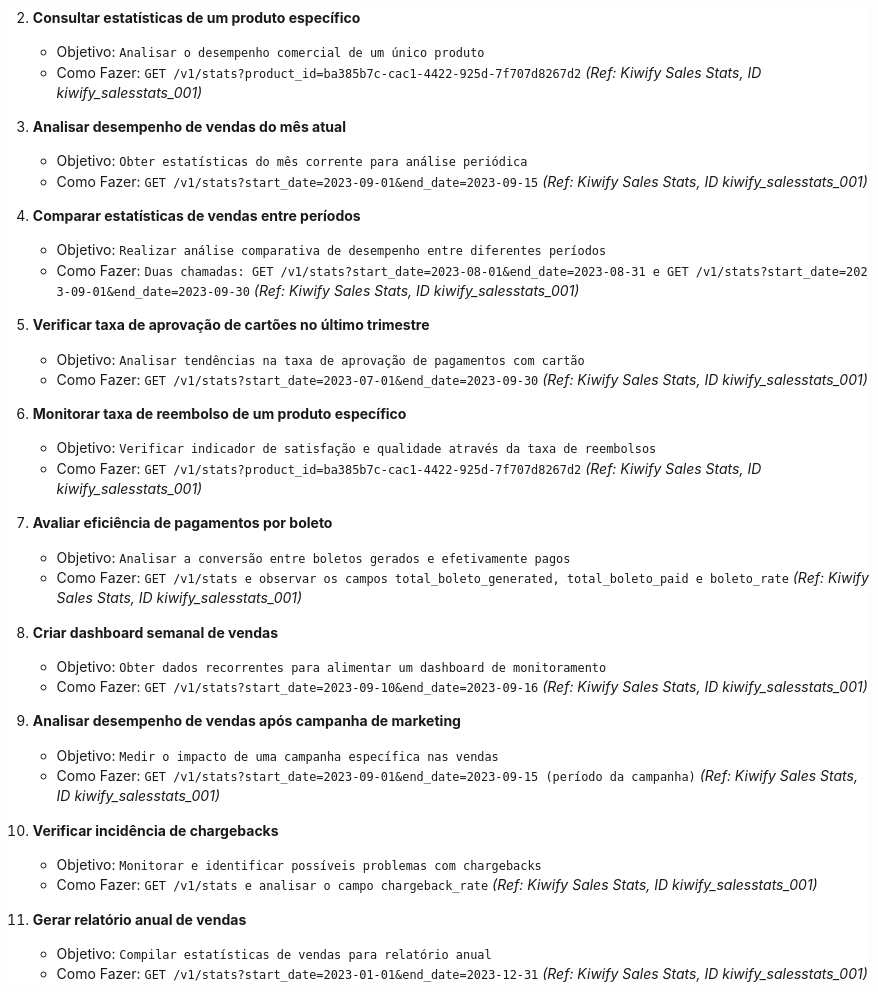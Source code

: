 
2.  **Consultar estatísticas de um produto específico**
    *   Objetivo: `Analisar o desempenho comercial de um único produto`
    *   Como Fazer: `GET /v1/stats?product_id=ba385b7c-cac1-4422-925d-7f707d8267d2`
    *(Ref: Kiwify Sales Stats, ID kiwify_salesstats_001)*


3.  **Analisar desempenho de vendas do mês atual**
    *   Objetivo: `Obter estatísticas do mês corrente para análise periódica`
    *   Como Fazer: `GET /v1/stats?start_date=2023-09-01&end_date=2023-09-15`
    *(Ref: Kiwify Sales Stats, ID kiwify_salesstats_001)*


4.  **Comparar estatísticas de vendas entre períodos**
    *   Objetivo: `Realizar análise comparativa de desempenho entre diferentes períodos`
    *   Como Fazer: `Duas chamadas: GET /v1/stats?start_date=2023-08-01&end_date=2023-08-31 e GET /v1/stats?start_date=2023-09-01&end_date=2023-09-30`
    *(Ref: Kiwify Sales Stats, ID kiwify_salesstats_001)*


5.  **Verificar taxa de aprovação de cartões no último trimestre**
    *   Objetivo: `Analisar tendências na taxa de aprovação de pagamentos com cartão`
    *   Como Fazer: `GET /v1/stats?start_date=2023-07-01&end_date=2023-09-30`
    *(Ref: Kiwify Sales Stats, ID kiwify_salesstats_001)*


6.  **Monitorar taxa de reembolso de um produto específico**
    *   Objetivo: `Verificar indicador de satisfação e qualidade através da taxa de reembolsos`
    *   Como Fazer: `GET /v1/stats?product_id=ba385b7c-cac1-4422-925d-7f707d8267d2`
    *(Ref: Kiwify Sales Stats, ID kiwify_salesstats_001)*


7.  **Avaliar eficiência de pagamentos por boleto**
    *   Objetivo: `Analisar a conversão entre boletos gerados e efetivamente pagos`
    *   Como Fazer: `GET /v1/stats e observar os campos total_boleto_generated, total_boleto_paid e boleto_rate`
    *(Ref: Kiwify Sales Stats, ID kiwify_salesstats_001)*


8.  **Criar dashboard semanal de vendas**
    *   Objetivo: `Obter dados recorrentes para alimentar um dashboard de monitoramento`
    *   Como Fazer: `GET /v1/stats?start_date=2023-09-10&end_date=2023-09-16`
    *(Ref: Kiwify Sales Stats, ID kiwify_salesstats_001)*


9.  **Analisar desempenho de vendas após campanha de marketing**
    *   Objetivo: `Medir o impacto de uma campanha específica nas vendas`
    *   Como Fazer: `GET /v1/stats?start_date=2023-09-01&end_date=2023-09-15 (período da campanha)`
    *(Ref: Kiwify Sales Stats, ID kiwify_salesstats_001)*


10. **Verificar incidência de chargebacks**
    *   Objetivo: `Monitorar e identificar possíveis problemas com chargebacks`
    *   Como Fazer: `GET /v1/stats e analisar o campo chargeback_rate`
    *(Ref: Kiwify Sales Stats, ID kiwify_salesstats_001)*


11. **Gerar relatório anual de vendas**
    *   Objetivo: `Compilar estatísticas de vendas para relatório anual`
    *   Como Fazer: `GET /v1/stats?start_date=2023-01-01&end_date=2023-12-31`
    *(Ref: Kiwify Sales Stats, ID kiwify_salesstats_001)*
